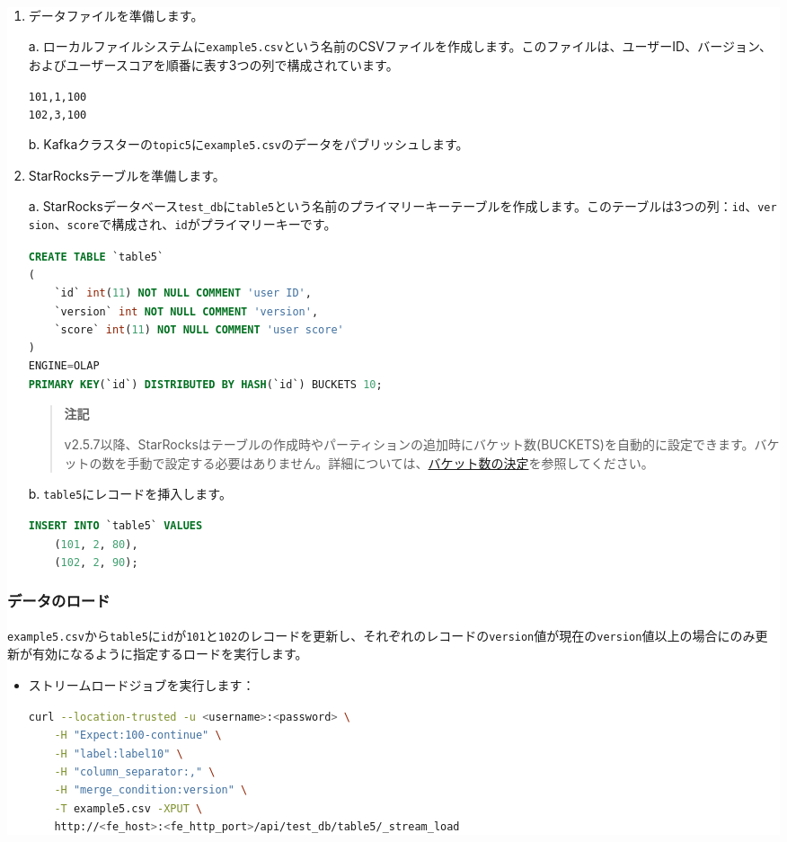 1. データファイルを準備します。

   a. ローカルファイルシステムに`example5.csv`という名前のCSVファイルを作成します。このファイルは、ユーザーID、バージョン、およびユーザースコアを順番に表す3つの列で構成されています。

      ```Plain
      101,1,100
      102,3,100
      ```

   b. Kafkaクラスターの`topic5`に`example5.csv`のデータをパブリッシュします。

2. StarRocksテーブルを準備します。

   a. StarRocksデータベース`test_db`に`table5`という名前のプライマリーキーテーブルを作成します。このテーブルは3つの列：`id`、`version`、`score`で構成され、`id`がプライマリーキーです。

      ```SQL
      CREATE TABLE `table5`
      (
          `id` int(11) NOT NULL COMMENT 'user ID',
          `version` int NOT NULL COMMENT 'version',
          `score` int(11) NOT NULL COMMENT 'user score'
      )
      ENGINE=OLAP
      PRIMARY KEY(`id`) DISTRIBUTED BY HASH(`id`) BUCKETS 10;
      ```

      > **注記**
      >
      > v2.5.7以降、StarRocksはテーブルの作成時やパーティションの追加時にバケット数(BUCKETS)を自動的に設定できます。バケットの数を手動で設定する必要はありません。詳細については、[バケット数の決定](../table_design/Data_distribution.md#determine-the-number-of-buckets)を参照してください。

   b. `table5`にレコードを挿入します。

      ```SQL
      INSERT INTO `table5` VALUES
          (101, 2, 80),
          (102, 2, 90);
      ```

### データのロード

`example5.csv`から`table5`に`id`が`101`と`102`のレコードを更新し、それぞれのレコードの`version`値が現在の`version`値以上の場合にのみ更新が有効になるように指定するロードを実行します。

- ストリームロードジョブを実行します：

  ```Bash
  curl --location-trusted -u <username>:<password> \
      -H "Expect:100-continue" \
      -H "label:label10" \
      -H "column_separator:," \
      -H "merge_condition:version" \
      -T example5.csv -XPUT \
      http://<fe_host>:<fe_http_port>/api/test_db/table5/_stream_load
  ```
